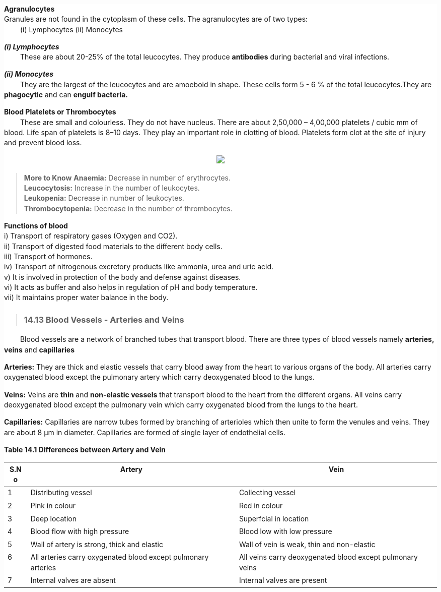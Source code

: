 **Agranulocytes**\
Granules are not found in the cytoplasm of these cells. The agranulocytes are of two types:\
&emsp; &emsp;(i) Lymphocytes (ii) Monocytes

**_(i) Lymphocytes_**\
&emsp; &emsp;These are about 20-25% of the total leucocytes. They produce **antibodies** during bacterial and viral infections.

**_(ii) Monocytes_**\
&emsp; &emsp;They are the largest of the leucocytes and are amoeboid in shape. These cells form 5 - 6 % of the total leucocytes.They are **phagocytic** and can **engulf bacteria.**

**Blood Platelets or Thrombocytes**\
&emsp; &emsp;These are small and colourless. They do not have nucleus. There are about 2,50,000 – 4,00,000 platelets / cubic mm of blood. Life span of platelets is 8–10 days. They play an important role in clotting of blood. Platelets form clot at the site of injury and prevent blood loss.
<div style="text-align:center"><img src="image-10.png"  width="30%"></div>

>**More to Know**
>**Anaemia:** Decrease in number of erythrocytes.\
**Leucocytosis:** Increase in the number of leukocytes.\
**Leukopenia:** Decrease in number of leukocytes.\
**Thrombocytopenia:** Decrease in the number of thrombocytes.

**Functions of blood**\
i) Transport of respiratory gases (Oxygen and CO2). \
ii) Transport of digested food materials to the different body cells. \
iii) Transport of hormones. \
iv) Transport of nitrogenous excretory products like ammonia, urea and uric acid.\
v) It is involved in protection of the body and defense against diseases.\
vi) It acts as buffer and also helps in regulation of pH and body temperature.\
vii) It maintains proper water balance in the body.

>### 14.13 Blood Vessels - Arteries and Veins

&emsp; &emsp;Blood vessels are a network of branched tubes that transport blood. There are three types of blood vessels namely **arteries, veins** and **capillaries**

**Arteries:** They are thick and elastic vessels that carry blood away from the heart to various organs of the body. All arteries carry oxygenated blood except the pulmonary artery which carry deoxygenated blood to the lungs.

**Veins:** Veins are **thin** and **non-elastic vessels** that transport blood to the heart from the different organs. All veins carry deoxygenated blood except the pulmonary vein which carry oxygenated blood from the lungs to the heart.

**Capillaries:** Capillaries are narrow tubes formed by branching of arterioles which then unite to form the venules and veins. They are about 8 µm in diameter. Capillaries are formed of single layer of endothelial cells.

**Table 14.1 Differences between Artery and Vein**

| S.No |Artery |Vein |
|------|------|------|
| 1 |Distributing vessel |Collecting vessel |
| 2 |Pink in colour |Red in colour |
| 3 |Deep location |Superfcial in location |
| 4 |Blood flow with high pressure |Blood low with low pressure |
| 5 |Wall of artery is strong, thick and elastic |Wall of vein is weak, thin and non-elastic |
| 6 |All arteries carry oxygenated blood except pulmonary arteries |All veins carry deoxygenated blood except pulmonary veins |
| 7 |Internal valves are absent |Internal valves are present |
